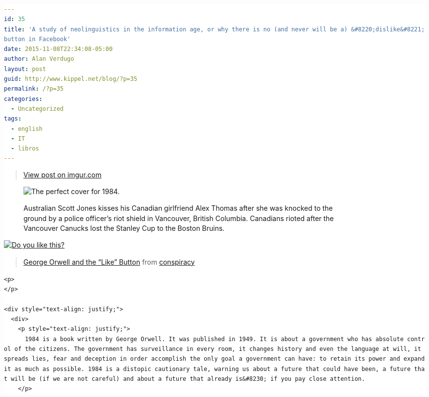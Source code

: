 ```yaml
---
id: 35
title: 'A study of neolinguistics in the information age, or why there is no (and never will be a) &#8220;dislike&#8221; button in Facebook'
date: 2015-11-08T22:34:08-05:00
author: Alan Verdugo
layout: post
guid: http://www.kippel.net/blog/?p=35
permalink: /?p=35
categories:
  - Uncategorized
tags:
  - english
  - IT
  - libros
---
```

<p style="text-align: justify;">
  <blockquote class="imgur-embed-pub" lang="en" data-id="KK1ar">
    <p>
      <a href="https://imgur.com/KK1ar">View post on imgur.com</a>
    </p>
  </blockquote>
  
  <p>
  </p><figure id="attachment_976" aria-describedby="caption-attachment-976" style="width: 640px" class="wp-caption aligncenter">
  
  <img class="size-full wp-image-976" src="http://li106-124.members.linode.com/blog/wp-content/uploads/2015/11/ito6PCm.jpg" alt="The perfect cover for 1984." width="640" height="426" /><figcaption id="caption-attachment-976" class="wp-caption-text">Australian Scott Jones kisses his Canadian girlfriend Alex Thomas after she was knocked to the ground by a police officer&#8217;s riot shield in Vancouver, British Columbia. Canadians rioted after the Vancouver Canucks lost the Stanley Cup to the Boston Bruins.</figcaption></figure> 
  
  <p style="text-align: justify;">
    <a href="http://li106-124.members.linode.com/blog/wp-content/uploads/2014/02/Like.png"><img class="aligncenter size-full wp-image-351" src="http://li106-124.members.linode.com/blog/wp-content/uploads/2014/02/Like.png" alt="Do you like this?" width="500" height="309" /></a>
  </p>
  
  <p style="text-align: justify;">
    <blockquote class="reddit-card" >
      <p>
        <a href="https://www.reddit.com/r/conspiracy/comments/ri18l/george_orwell_and_the_like_button/?ref_source=embed&ref=share">George Orwell and the “Like” Button</a> from <a href="https://www.reddit.com/r/conspiracy/">conspiracy</a>
      </p>
    </blockquote>
    
    <p>
    </p>
    
    <div style="text-align: justify;">
      <div>
        <p style="text-align: justify;">
          1984 is a book written by George Orwell. It was published in 1949. It is about a government who has absolute control of the citizens. The government has surveillance in every room, it changes history and even the language at will, it spreads lies, fear and deception in order accomplish the only goal a government can have: to retain its power and expand it as much as possible. 1984 is a distopic cautionary tale, warning us about a future that could have been, a future that will be (if we are not careful) and about a future that already is&#8230; if you pay close attention.
        </p>
        